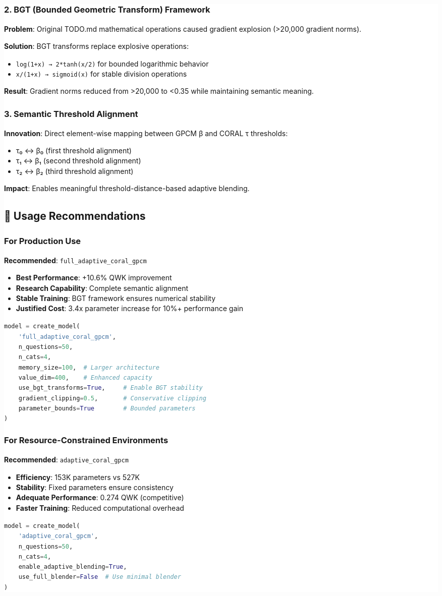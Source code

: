 ### 2. BGT (Bounded Geometric Transform) Framework
**Problem**: Original TODO.md mathematical operations caused gradient explosion (>20,000 gradient norms).

**Solution**: BGT transforms replace explosive operations:
- `log(1+x) → 2*tanh(x/2)` for bounded logarithmic behavior
- `x/(1+x) → sigmoid(x)` for stable division operations

**Result**: Gradient norms reduced from >20,000 to <0.35 while maintaining semantic meaning.

### 3. Semantic Threshold Alignment
**Innovation**: Direct element-wise mapping between GPCM β and CORAL τ thresholds:
- τ₀ ↔ β₀ (first threshold alignment)
- τ₁ ↔ β₁ (second threshold alignment)  
- τ₂ ↔ β₂ (third threshold alignment)

**Impact**: Enables meaningful threshold-distance-based adaptive blending.

## 🚀 Usage Recommendations

### For Production Use
**Recommended**: `full_adaptive_coral_gpcm`
- **Best Performance**: +10.6% QWK improvement
- **Research Capability**: Complete semantic alignment
- **Stable Training**: BGT framework ensures numerical stability
- **Justified Cost**: 3.4x parameter increase for 10%+ performance gain

```python
model = create_model(
    'full_adaptive_coral_gpcm',
    n_questions=50,
    n_cats=4,
    memory_size=100,  # Larger architecture
    value_dim=400,    # Enhanced capacity
    use_bgt_transforms=True,     # Enable BGT stability
    gradient_clipping=0.5,       # Conservative clipping
    parameter_bounds=True        # Bounded parameters
)
```

### For Resource-Constrained Environments
**Recommended**: `adaptive_coral_gpcm`
- **Efficiency**: 153K parameters vs 527K
- **Stability**: Fixed parameters ensure consistency
- **Adequate Performance**: 0.274 QWK (competitive)
- **Faster Training**: Reduced computational overhead

```python
model = create_model(
    'adaptive_coral_gpcm',
    n_questions=50,
    n_cats=4,
    enable_adaptive_blending=True,
    use_full_blender=False  # Use minimal blender
)
```
